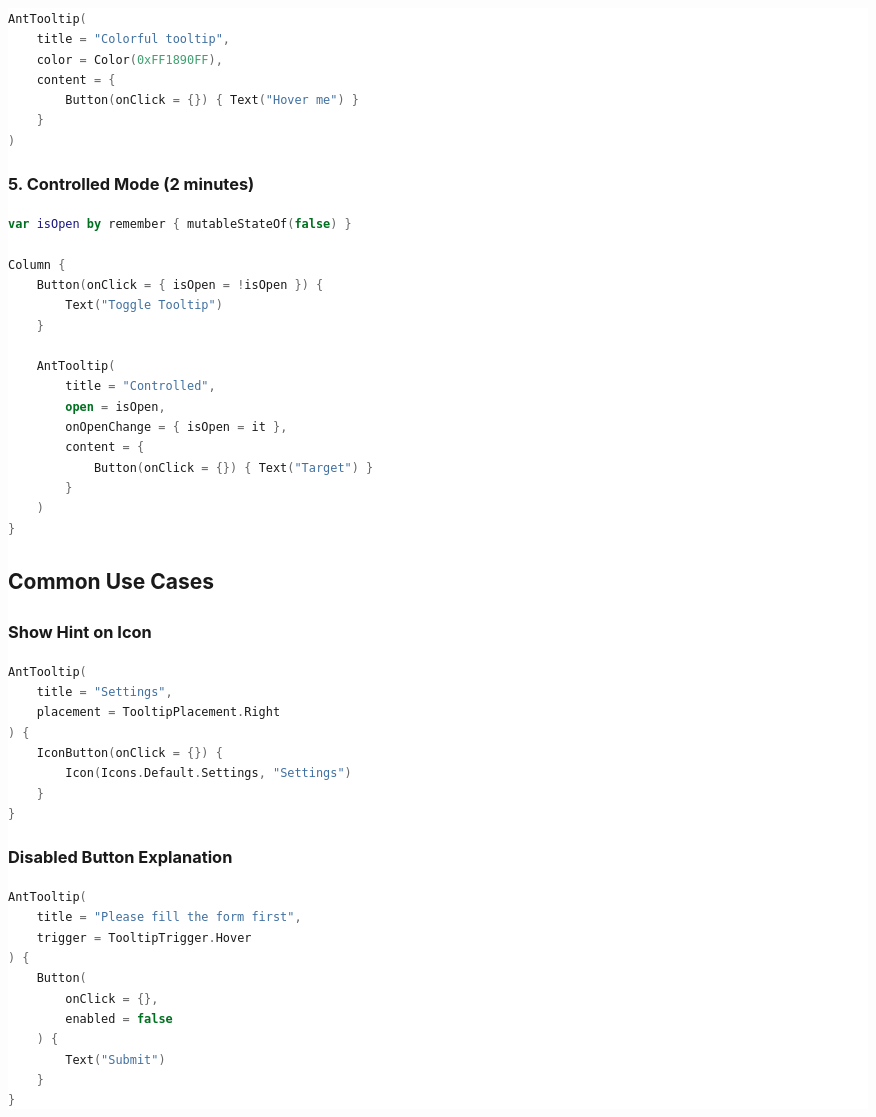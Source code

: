 ```kotlin
AntTooltip(
    title = "Colorful tooltip",
    color = Color(0xFF1890FF),
    content = {
        Button(onClick = {}) { Text("Hover me") }
    }
)
```

### 5. Controlled Mode (2 minutes)

```kotlin
var isOpen by remember { mutableStateOf(false) }

Column {
    Button(onClick = { isOpen = !isOpen }) {
        Text("Toggle Tooltip")
    }

    AntTooltip(
        title = "Controlled",
        open = isOpen,
        onOpenChange = { isOpen = it },
        content = {
            Button(onClick = {}) { Text("Target") }
        }
    )
}
```

## Common Use Cases

### Show Hint on Icon

```kotlin
AntTooltip(
    title = "Settings",
    placement = TooltipPlacement.Right
) {
    IconButton(onClick = {}) {
        Icon(Icons.Default.Settings, "Settings")
    }
}
```

### Disabled Button Explanation

```kotlin
AntTooltip(
    title = "Please fill the form first",
    trigger = TooltipTrigger.Hover
) {
    Button(
        onClick = {},
        enabled = false
    ) {
        Text("Submit")
    }
}
```
